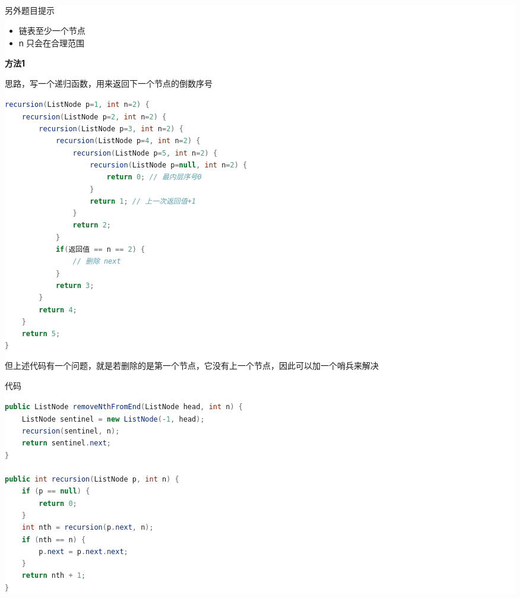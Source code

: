 另外题目提示

* 链表至少一个节点
* n 只会在合理范围

**方法1**

思路，写一个递归函数，用来返回下一个节点的倒数序号

```java
recursion(ListNode p=1, int n=2) {
    recursion(ListNode p=2, int n=2) {
    	recursion(ListNode p=3, int n=2) {
    		recursion(ListNode p=4, int n=2) {
    			recursion(ListNode p=5, int n=2) {
    				recursion(ListNode p=null, int n=2) {
    					return 0; // 最内层序号0
					}
                    return 1; // 上一次返回值+1
				}
                return 2;
			}
            if(返回值 == n == 2) {
                // 删除 next
            }
            return 3;
		}
        return 4;
	}
    return 5;
}
```

但上述代码有一个问题，就是若删除的是第一个节点，它没有上一个节点，因此可以加一个哨兵来解决

代码

```java
public ListNode removeNthFromEnd(ListNode head, int n) {
    ListNode sentinel = new ListNode(-1, head);
    recursion(sentinel, n);
    return sentinel.next;
}

public int recursion(ListNode p, int n) {
    if (p == null) {
        return 0;
    }
    int nth = recursion(p.next, n);
    if (nth == n) {
        p.next = p.next.next;
    }
    return nth + 1;
}
```
